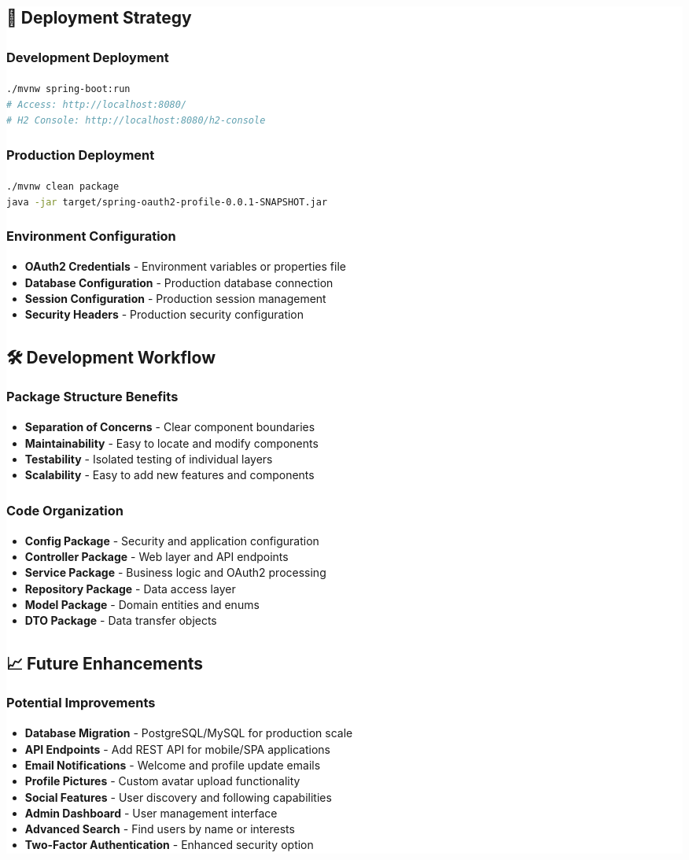 ## 🚀 Deployment Strategy

### **Development Deployment**
```bash
./mvnw spring-boot:run
# Access: http://localhost:8080/
# H2 Console: http://localhost:8080/h2-console
```

### **Production Deployment**
```bash
./mvnw clean package
java -jar target/spring-oauth2-profile-0.0.1-SNAPSHOT.jar
```

### **Environment Configuration**
- **OAuth2 Credentials** - Environment variables or properties file
- **Database Configuration** - Production database connection
- **Session Configuration** - Production session management
- **Security Headers** - Production security configuration

## 🛠️ Development Workflow

### **Package Structure Benefits**
- **Separation of Concerns** - Clear component boundaries
- **Maintainability** - Easy to locate and modify components
- **Testability** - Isolated testing of individual layers
- **Scalability** - Easy to add new features and components

### **Code Organization**
- **Config Package** - Security and application configuration
- **Controller Package** - Web layer and API endpoints
- **Service Package** - Business logic and OAuth2 processing
- **Repository Package** - Data access layer
- **Model Package** - Domain entities and enums
- **DTO Package** - Data transfer objects

## 📈 Future Enhancements

### **Potential Improvements**
- **Database Migration** - PostgreSQL/MySQL for production scale
- **API Endpoints** - Add REST API for mobile/SPA applications
- **Email Notifications** - Welcome and profile update emails
- **Profile Pictures** - Custom avatar upload functionality
- **Social Features** - User discovery and following capabilities
- **Admin Dashboard** - User management interface
- **Advanced Search** - Find users by name or interests
- **Two-Factor Authentication** - Enhanced security option
